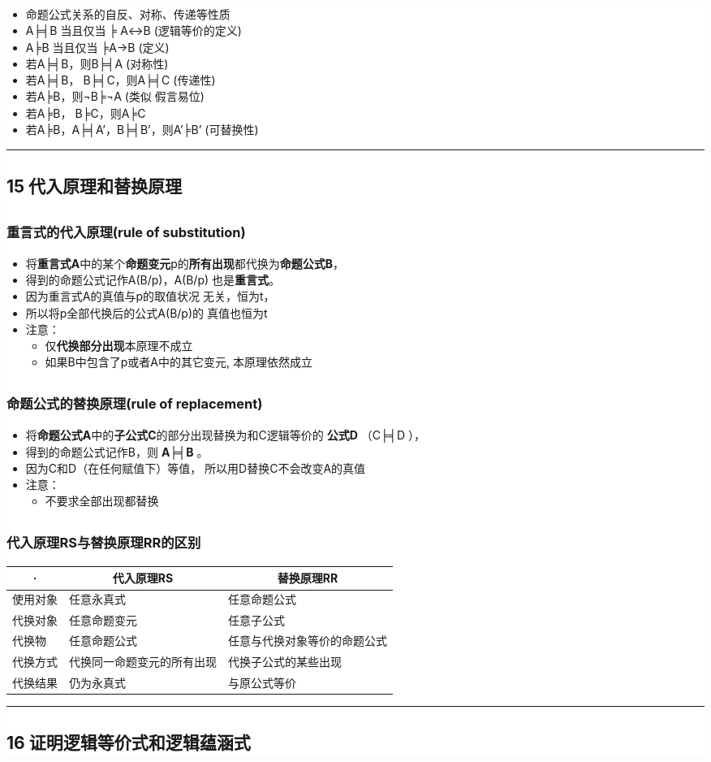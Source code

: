  - 命题公式关系的自反、对称、传递等性质
 - A╞╡B 当且仅当 ╞ A↔B  (逻辑等价的定义)
 - A╞B 当且仅当 ╞A→B  (定义)
 - 若A╞╡B，则B╞╡A   (对称性)
 - 若A╞╡B， B╞╡C，则A╞╡C  (传递性)
 - 若A╞B，则¬B╞¬A   (类似 假言易位)
 - 若A╞B， B╞C，则A╞C
 - 若A╞B，A╞╡A’，B╞╡B’，则A’╞B’  (可替换性)

---

<h2 id="56c7424fc0fc52f07c10119464c5b017"></h2>

## 15 代入原理和替换原理

<h2 id="99d0502630685e6c2061c9a3213becfb"></h2>

### 重言式的代入原理(rule of substitution)

 - 将**重言式A**中的某个**命题变元**p的**所有出现**都代换为**命题公式B**，
 - 得到的命题公式记作A(B/p)，A(B/p) 也是**重言式**。
 - 因为重言式A的真值与p的取值状况 无关，恒为t，
 - 所以将p全部代换后的公式A(B/p)的 真值也恒为t
 - 注意：
    - 仅**代换部分出现**本原理不成立
    - 如果B中包含了p或者A中的其它变元, 本原理依然成立

<h2 id="e0e12fa1c285516de5ccb7088b6bd19a"></h2>

### 命题公式的替换原理(rule of replacement)

 - 将**命题公式A**中的**子公式C**的部分出现替换为和C逻辑等价的 **公式D** （C╞╡D ），
 - 得到的命题公式记作B，则 **A╞╡B** 。
 - 因为C和D（在任何赋值下）等值， 所以用D替换C不会改变A的真值
 - 注意：
    - 不要求全部出现都替换

<h2 id="c0db4f97ce3587162e0894a02ac745d3"></h2>

### 代入原理RS与替换原理RR的区别

 · | 代入原理RS | 替换原理RR 
 --- | --- | --- 
 使用对象 | 任意永真式 |  任意命题公式
 代换对象 | 任意命题变元 | 任意子公式
 代换物 | 任意命题公式 | 任意与代换对象等价的命题公式
 代换方式 | 代换同一命题变元的所有出现 | 代换子公式的某些出现
 代换结果 | 仍为永真式 |  与原公式等价 

--- 

<h2 id="6011365b0be8ebf41c9ec8424a7ac6a0"></h2>

## 16 证明逻辑等价式和逻辑蕴涵式
